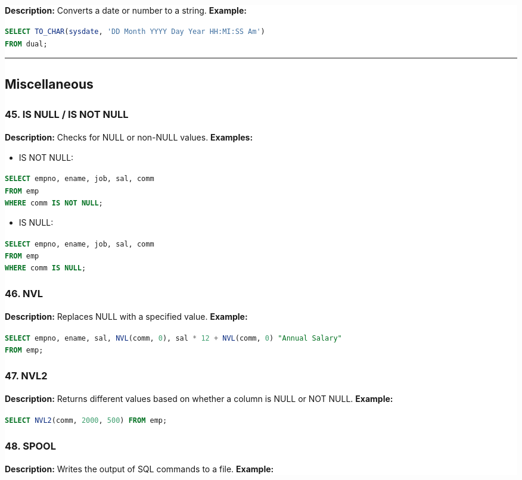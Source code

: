 **Description:** Converts a date or number to a string.
**Example:**

```sql
SELECT TO_CHAR(sysdate, 'DD Month YYYY Day Year HH:MI:SS Am')
FROM dual;
```

---

## Miscellaneous

### 45. IS NULL / IS NOT NULL

**Description:** Checks for NULL or non-NULL values.
**Examples:**

- IS NOT NULL:

```sql
SELECT empno, ename, job, sal, comm
FROM emp
WHERE comm IS NOT NULL;
```

- IS NULL:

```sql
SELECT empno, ename, job, sal, comm
FROM emp
WHERE comm IS NULL;
```

### 46. NVL

**Description:** Replaces NULL with a specified value.
**Example:**

```sql
SELECT empno, ename, sal, NVL(comm, 0), sal * 12 + NVL(comm, 0) "Annual Salary"
FROM emp;
```

### 47. NVL2

**Description:** Returns different values based on whether a column is NULL or NOT NULL.
**Example:**

```sql
SELECT NVL2(comm, 2000, 500) FROM emp;
```

### 48. SPOOL

**Description:** Writes the output of SQL commands to a file.
**Example:**
